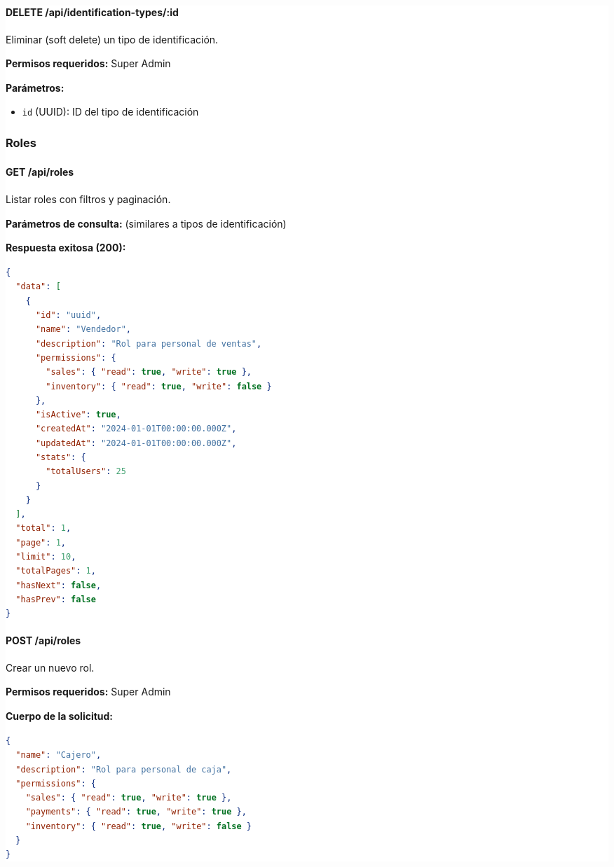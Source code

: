 #### DELETE /api/identification-types/:id
Eliminar (soft delete) un tipo de identificación.

**Permisos requeridos:** Super Admin

**Parámetros:**
- `id` (UUID): ID del tipo de identificación

### Roles

#### GET /api/roles
Listar roles con filtros y paginación.

**Parámetros de consulta:** (similares a tipos de identificación)

**Respuesta exitosa (200):**
```json
{
  "data": [
    {
      "id": "uuid",
      "name": "Vendedor",
      "description": "Rol para personal de ventas",
      "permissions": {
        "sales": { "read": true, "write": true },
        "inventory": { "read": true, "write": false }
      },
      "isActive": true,
      "createdAt": "2024-01-01T00:00:00.000Z",
      "updatedAt": "2024-01-01T00:00:00.000Z",
      "stats": {
        "totalUsers": 25
      }
    }
  ],
  "total": 1,
  "page": 1,
  "limit": 10,
  "totalPages": 1,
  "hasNext": false,
  "hasPrev": false
}
```

#### POST /api/roles
Crear un nuevo rol.

**Permisos requeridos:** Super Admin

**Cuerpo de la solicitud:**
```json
{
  "name": "Cajero",
  "description": "Rol para personal de caja",
  "permissions": {
    "sales": { "read": true, "write": true },
    "payments": { "read": true, "write": true },
    "inventory": { "read": true, "write": false }
  }
}
```
